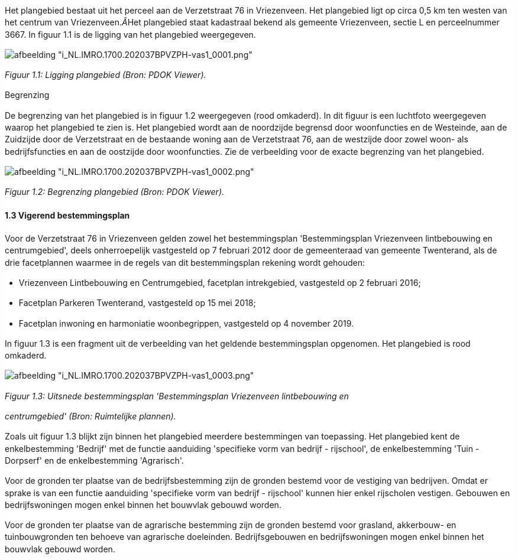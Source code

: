Het plangebied bestaat uit het perceel aan de Verzetstraat 76 in Vriezenveen. Het plangebied ligt op circa 0,5 km ten westen van het centrum van Vriezenveen.*Â*Het plangebied staat kadastraal bekend als gemeente Vriezenveen, sectie L en perceelnummer 3667\. In figuur 1\.1 is de ligging van het plangebied weergegeven.

![afbeelding "i_NL.IMRO.1700.202037BPVZPH-vas1_0001.png"](i_NL.IMRO.1700.202037BPVZPH-vas1_0001.png)

*Figuur 1\.1: Ligging plangebied (Bron: PDOK Viewer).*

Begrenzing

De begrenzing van het plangebied is in figuur 1\.2 weergegeven (rood omkaderd). In dit figuur is een luchtfoto weergegeven waarop het plangebied te zien is. Het plangebied wordt aan de noordzijde begrensd door woonfuncties en de Westeinde, aan de Zuidzijde door de Verzetstraat en de bestaande woning aan de Verzetstraat 76, aan de westzijde door zowel woon\- als bedrijfsfuncties en aan de oostzijde door woonfuncties. Zie de verbeelding voor de exacte begrenzing van het plangebied.

![afbeelding "i_NL.IMRO.1700.202037BPVZPH-vas1_0002.png"](i_NL.IMRO.1700.202037BPVZPH-vas1_0002.png)

*Figuur 1\.2: Begrenzing plangebied (Bron: PDOK Viewer).*

#### 1\.3 Vigerend bestemmingsplan

Voor de Verzetstraat 76 in Vriezenveen gelden zowel het bestemmingsplan 'Bestemmingsplan Vriezenveen lintbebouwing en centrumgebied', deels onherroepelijk vastgesteld op 7 februari 2012 door de gemeenteraad van gemeente Twenterand, als de drie facetplannen waarmee in de regels van dit bestemmingsplan rekening wordt gehouden:

* Vriezenveen Lintbebouwing en Centrumgebied, facetplan intrekgebied, vastgesteld op 2 februari 2016;

* Facetplan Parkeren Twenterand, vastgesteld op 15 mei 2018;

* Facetplan inwoning en harmoniatie woonbegrippen, vastgesteld op 4 november 2019\.

In figuur 1\.3 is een fragment uit de verbeelding van het geldende bestemmingsplan opgenomen. Het plangebied is rood omkaderd.

![afbeelding "i_NL.IMRO.1700.202037BPVZPH-vas1_0003.png"](i_NL.IMRO.1700.202037BPVZPH-vas1_0003.png)

*Figuur 1\.3: Uitsnede bestemmingsplan 'Bestemmingsplan Vriezenveen lintbebouwing en*

*centrumgebied' (Bron: Ruimtelijke plannen).*

Zoals uit figuur 1\.3 blijkt zijn binnen het plangebied meerdere bestemmingen van toepassing. Het plangebied kent de enkelbestemming 'Bedrijf' met de functie aanduiding 'specifieke vorm van bedrijf \- rijschool', de enkelbestemming 'Tuin \- Dorpserf' en de enkelbestemming 'Agrarisch'.

Voor de gronden ter plaatse van de bedrijfsbestemming zijn de gronden bestemd voor de vestiging van bedrijven. Omdat er sprake is van een functie aanduiding 'specifieke vorm van bedrijf \- rijschool' kunnen hier enkel rijscholen vestigen. Gebouwen en bedrijfswoningen mogen enkel binnen het bouwvlak gebouwd worden.

Voor de gronden ter plaatse van de agrarische bestemming zijn de gronden bestemd voor grasland, akkerbouw\- en tuinbouwgronden ten behoeve van agrarische doeleinden. Bedrijfsgebouwen en bedrijfswoningen mogen enkel binnen het bouwvlak gebouwd worden.
